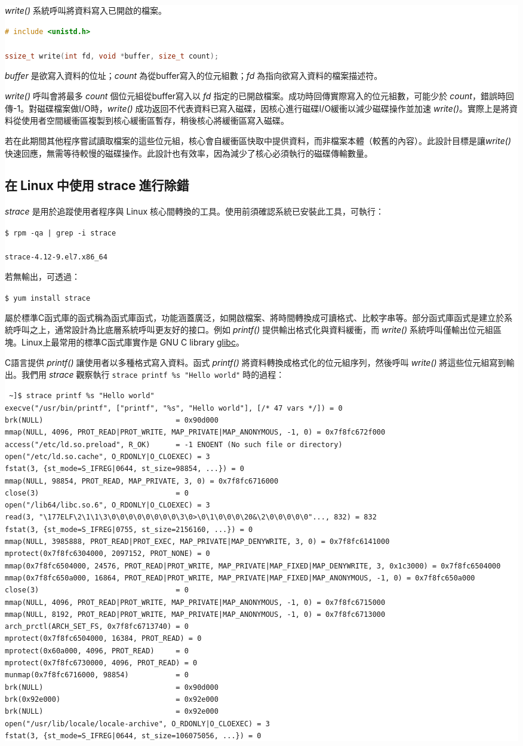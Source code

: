 *write()* 系統呼叫將資料寫入已開啟的檔案。

```c
# include <unistd.h>

ssize_t write(int fd, void *buffer, size_t count);
```

*buffer* 是欲寫入資料的位址；*count* 為從buffer寫入的位元組數；*fd* 為指向欲寫入資料的檔案描述符。

*write()* 呼叫會將最多 *count* 個位元組從buffer寫入以 *fd* 指定的已開啟檔案。成功時回傳實際寫入的位元組數，可能少於 *count*，錯誤時回傳-1。對磁碟檔案做I/O時，*write()* 成功返回不代表資料已寫入磁碟，因核心進行磁碟I/O緩衝以減少磁碟操作並加速 *write()*。實際上是將資料從使用者空間緩衝區複製到核心緩衝區暫存，稍後核心將緩衝區寫入磁碟。

若在此期間其他程序嘗試讀取檔案的這些位元組，核心會自緩衝區快取中提供資料，而非檔案本體（較舊的內容）。此設計目標是讓*write()* 快速回應，無需等待較慢的磁碟操作。此設計也有效率，因為減少了核心必須執行的磁碟傳輸數量。

## 在 Linux 中使用 strace 進行除錯

*strace* 是用於追蹤使用者程序與 Linux 核心間轉換的工具。使用前須確認系統已安裝此工具，可執行：

```
$ rpm -qa | grep -i strace

strace-4.12-9.el7.x86_64
```

若無輸出，可透過：

`$ yum install strace`

屬於標準C函式庫的函式稱為函式庫函式，功能涵蓋廣泛，如開啟檔案、將時間轉換成可讀格式、比較字串等。部分函式庫函式是建立於系統呼叫之上，通常設計為比底層系統呼叫更友好的接口。例如 *printf()* 提供輸出格式化與資料緩衝，而 *write()* 系統呼叫僅輸出位元組區塊。Linux上最常用的標準C函式庫實作是 GNU C library [glibc](http://www.gnu.org/software/libc/)。

C語言提供 *printf()* 讓使用者以多種格式寫入資料。函式 *printf()* 將資料轉換成格式化的位元組序列，然後呼叫 *write()* 將這些位元組寫到輸出。我們用 *strace* 觀察執行 `strace printf %s "Hello world"` 時的過程：

```
 ~]$ strace printf %s "Hello world"
execve("/usr/bin/printf", ["printf", "%s", "Hello world"], [/* 47 vars */]) = 0
brk(NULL)                               = 0x90d000
mmap(NULL, 4096, PROT_READ|PROT_WRITE, MAP_PRIVATE|MAP_ANONYMOUS, -1, 0) = 0x7f8fc672f000
access("/etc/ld.so.preload", R_OK)      = -1 ENOENT (No such file or directory)
open("/etc/ld.so.cache", O_RDONLY|O_CLOEXEC) = 3
fstat(3, {st_mode=S_IFREG|0644, st_size=98854, ...}) = 0
mmap(NULL, 98854, PROT_READ, MAP_PRIVATE, 3, 0) = 0x7f8fc6716000
close(3)                                = 0
open("/lib64/libc.so.6", O_RDONLY|O_CLOEXEC) = 3
read(3, "\177ELF\2\1\1\3\0\0\0\0\0\0\0\0\3\0>\0\1\0\0\0\20&\2\0\0\0\0\0"..., 832) = 832
fstat(3, {st_mode=S_IFREG|0755, st_size=2156160, ...}) = 0
mmap(NULL, 3985888, PROT_READ|PROT_EXEC, MAP_PRIVATE|MAP_DENYWRITE, 3, 0) = 0x7f8fc6141000
mprotect(0x7f8fc6304000, 2097152, PROT_NONE) = 0
mmap(0x7f8fc6504000, 24576, PROT_READ|PROT_WRITE, MAP_PRIVATE|MAP_FIXED|MAP_DENYWRITE, 3, 0x1c3000) = 0x7f8fc6504000
mmap(0x7f8fc650a000, 16864, PROT_READ|PROT_WRITE, MAP_PRIVATE|MAP_FIXED|MAP_ANONYMOUS, -1, 0) = 0x7f8fc650a000
close(3)                                = 0
mmap(NULL, 4096, PROT_READ|PROT_WRITE, MAP_PRIVATE|MAP_ANONYMOUS, -1, 0) = 0x7f8fc6715000
mmap(NULL, 8192, PROT_READ|PROT_WRITE, MAP_PRIVATE|MAP_ANONYMOUS, -1, 0) = 0x7f8fc6713000
arch_prctl(ARCH_SET_FS, 0x7f8fc6713740) = 0
mprotect(0x7f8fc6504000, 16384, PROT_READ) = 0
mprotect(0x60a000, 4096, PROT_READ)     = 0
mprotect(0x7f8fc6730000, 4096, PROT_READ) = 0
munmap(0x7f8fc6716000, 98854)           = 0
brk(NULL)                               = 0x90d000
brk(0x92e000)                           = 0x92e000
brk(NULL)                               = 0x92e000
open("/usr/lib/locale/locale-archive", O_RDONLY|O_CLOEXEC) = 3
fstat(3, {st_mode=S_IFREG|0644, st_size=106075056, ...}) = 0
```